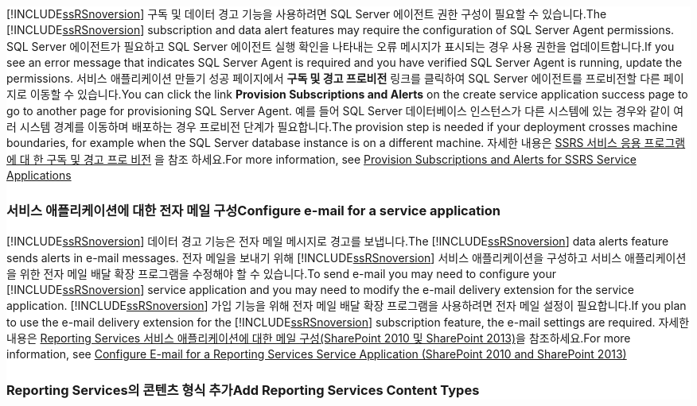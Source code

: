  <span data-ttu-id="91357-240">[!INCLUDE[ssRSnoversion](../../includes/ssrsnoversion-md.md)] 구독 및 데이터 경고 기능을 사용하려면 SQL Server 에이전트 권한 구성이 필요할 수 있습니다.</span><span class="sxs-lookup"><span data-stu-id="91357-240">The [!INCLUDE[ssRSnoversion](../../includes/ssrsnoversion-md.md)] subscription and data alert features may require the configuration of SQL Server Agent permissions.</span></span> <span data-ttu-id="91357-241">SQL Server 에이전트가 필요하고 SQL Server 에이전트 실행 확인을 나타내는 오류 메시지가 표시되는 경우 사용 권한을 업데이트합니다.</span><span class="sxs-lookup"><span data-stu-id="91357-241">If you see an error message that indicates SQL Server Agent is required and you have verified SQL Server Agent is running, update the permissions.</span></span> <span data-ttu-id="91357-242">서비스 애플리케이션 만들기 성공 페이지에서 **구독 및 경고 프로비전** 링크를 클릭하여 SQL Server 에이전트를 프로비전할 다른 페이지로 이동할 수 있습니다.</span><span class="sxs-lookup"><span data-stu-id="91357-242">You can click the link **Provision Subscriptions and Alerts** on the create service application success page to go to another page for provisioning SQL Server Agent.</span></span> <span data-ttu-id="91357-243">예를 들어 SQL Server 데이터베이스 인스턴스가 다른 시스템에 있는 경우와 같이 여러 시스템 경계를 이동하며 배포하는 경우 프로비전 단계가 필요합니다.</span><span class="sxs-lookup"><span data-stu-id="91357-243">The provision step is needed if your deployment crosses machine boundaries, for example when the SQL Server database instance is on a different machine.</span></span> <span data-ttu-id="91357-244">자세한 내용은 [SSRS 서비스 응용 프로그램에 대 한 구독 및 경고 프로 비전](../../reporting-services/install-windows/provision-subscriptions-and-alerts-for-ssrs-service-applications.md) 을 참조 하세요.</span><span class="sxs-lookup"><span data-stu-id="91357-244">For more information, see [Provision Subscriptions and Alerts for SSRS Service Applications](../../reporting-services/install-windows/provision-subscriptions-and-alerts-for-ssrs-service-applications.md)</span></span>  
  

  
### <a name="configure-e-mail-for-a-service-application"></a><span data-ttu-id="91357-245">서비스 애플리케이션에 대한 전자 메일 구성</span><span class="sxs-lookup"><span data-stu-id="91357-245">Configure e-mail for a service application</span></span>  
 <span data-ttu-id="91357-246">[!INCLUDE[ssRSnoversion](../../includes/ssrsnoversion-md.md)] 데이터 경고 기능은 전자 메일 메시지로 경고를 보냅니다.</span><span class="sxs-lookup"><span data-stu-id="91357-246">The [!INCLUDE[ssRSnoversion](../../includes/ssrsnoversion-md.md)] data alerts feature sends alerts in e-mail messages.</span></span> <span data-ttu-id="91357-247">전자 메일을 보내기 위해 [!INCLUDE[ssRSnoversion](../../includes/ssrsnoversion-md.md)] 서비스 애플리케이션을 구성하고 서비스 애플리케이션을 위한 전자 메일 배달 확장 프로그램을 수정해야 할 수 있습니다.</span><span class="sxs-lookup"><span data-stu-id="91357-247">To send e-mail you may need to configure your [!INCLUDE[ssRSnoversion](../../includes/ssrsnoversion-md.md)] service application and you may need to modify the e-mail delivery extension for the service application.</span></span> <span data-ttu-id="91357-248">[!INCLUDE[ssRSnoversion](../../includes/ssrsnoversion-md.md)] 가입 기능을 위해 전자 메일 배달 확장 프로그램을 사용하려면 전자 메일 설정이 필요합니다.</span><span class="sxs-lookup"><span data-stu-id="91357-248">If you plan to use the e-mail delivery extension for the [!INCLUDE[ssRSnoversion](../../includes/ssrsnoversion-md.md)] subscription feature, the e-mail settings are required.</span></span> <span data-ttu-id="91357-249">자세한 내용은 [Reporting Services 서비스 애플리케이션에 대한 메일 구성&#40;SharePoint 2010 및 SharePoint 2013&#41;](../../reporting-services/install-windows/configure-e-mail-for-a-reporting-services-service-application.md)을 참조하세요.</span><span class="sxs-lookup"><span data-stu-id="91357-249">For more information, see [Configure E-mail for a Reporting Services Service Application &#40;SharePoint 2010 and SharePoint 2013&#41;](../../reporting-services/install-windows/configure-e-mail-for-a-reporting-services-service-application.md)</span></span>  
  

  
### <a name="add-reporting-services-content-types"></a><span data-ttu-id="91357-250">Reporting Services의 콘텐츠 형식 추가</span><span class="sxs-lookup"><span data-stu-id="91357-250">Add Reporting Services Content Types</span></span>  